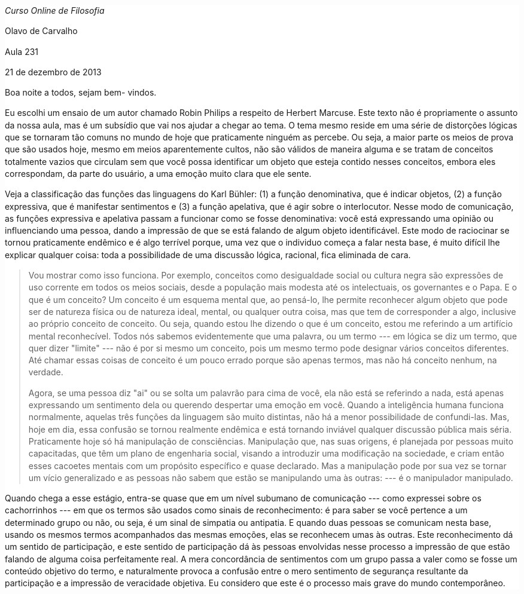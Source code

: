 *Curso Online de Filosofia*

Olavo de Carvalho

Aula 231

21 de dezembro de 2013

Boa noite a todos, sejam bem- vindos.

Eu escolhi um ensaio de um autor chamado Robin Philips a respeito de Herbert Marcuse. Este texto não é propriamente o assunto da nossa aula, mas é um subsídio que vai nos ajudar a chegar ao tema. O tema mesmo reside em uma série de distorções lógicas que se tornaram tão comuns no mundo de hoje que praticamente ninguém as percebe. Ou seja, a maior parte os meios de prova que são usados hoje, mesmo em meios aparentemente cultos, não são válidos de maneira alguma e se tratam de conceitos totalmente vazios que circulam sem que você possa identificar um objeto que esteja contido nesses conceitos, embora eles correspondam, da parte do usuário, a uma emoção muito clara que ele sente.

Veja a classificação das funções das linguagens do Karl Bühler: (1) a função denominativa, que é indicar objetos, (2) a função expressiva, que é manifestar sentimentos e (3) a função apelativa, que é agir sobre o interlocutor. Nesse modo de comunicação, as funções expressiva e apelativa passam a funcionar como se fosse denominativa: você está expressando uma opinião ou influenciando uma pessoa, dando a impressão de que se está falando de algum objeto identificável. Este modo de raciocinar se tornou praticamente endêmico e é algo terrível porque, uma vez que o individuo começa a falar nesta base, é muito difícil lhe explicar qualquer coisa: toda a possibilidade de uma discussão lógica, racional, fica eliminada de cara.

> Vou mostrar como isso funciona. Por exemplo, conceitos como desigualdade social ou cultura negra são expressões de uso corrente em todos os meios sociais, desde a população mais modesta até os intelectuais, os governantes e o Papa. E o que é um conceito? Um conceito é um esquema mental que, ao pensá-lo, lhe permite reconhecer algum objeto que pode ser de natureza física ou de natureza ideal, mental, ou qualquer outra coisa, mas que tem de corresponder a algo, inclusive ao próprio conceito de conceito. Ou seja, quando estou lhe dizendo o que é um conceito, estou me referindo a um artifício mental reconhecível. Todos nós sabemos evidentemente que uma palavra, ou um termo --- em lógica se diz um termo, que quer dizer "limite" --- não é por si mesmo um conceito, pois um mesmo termo pode designar vários conceitos diferentes. Até chamar essas coisas de conceito é um pouco errado porque são apenas termos, mas não há conceito nenhum, na verdade.
>
> Agora, se uma pessoa diz "ai" ou se solta um palavrão para cima de você, ela não está se referindo a nada, está apenas expressando um sentimento dela ou querendo despertar uma emoção em você. Quando a inteligência humana funciona normalmente, aquelas três funções da linguagem são muito distintas, não há a menor possibilidade de confundi-las. Mas, hoje em dia, essa confusão se tornou realmente endêmica e está tornando inviável qualquer discussão pública mais séria. Praticamente hoje só há manipulação de consciências. Manipulação que, nas suas origens, é planejada por pessoas muito capacitadas, que têm um plano de engenharia social, visando a introduzir uma modificação na sociedade, e criam então esses cacoetes mentais com um propósito específico e quase declarado. Mas a manipulação pode por sua vez se tornar um vício generalizado e as pessoas não sabem que estão se manipulando uma às outras: --- é o manipulador manipulado.

Quando chega a esse estágio, entra-se quase que em um nível subumano de comunicação --- como expressei sobre os cachorrinhos --- em que os termos são usados como sinais de reconhecimento: é para saber se você pertence a um determinado grupo ou não, ou seja, é um sinal de simpatia ou antipatia. E quando duas pessoas se comunicam nesta base, usando os mesmos termos acompanhados das mesmas emoções, elas se reconhecem umas às outras. Este reconhecimento dá um sentido de participação, e este sentido de participação dá às pessoas envolvidas nesse processo a impressão de que estão falando de alguma coisa perfeitamente real. A mera concordância de sentimentos com um grupo passa a valer como se fosse um conteúdo objetivo do termo, e naturalmente provoca a confusão entre o mero sentimento de segurança resultante da participação e a impressão de veracidade objetiva. Eu considero que este é o processo mais grave do mundo contemporâneo.
